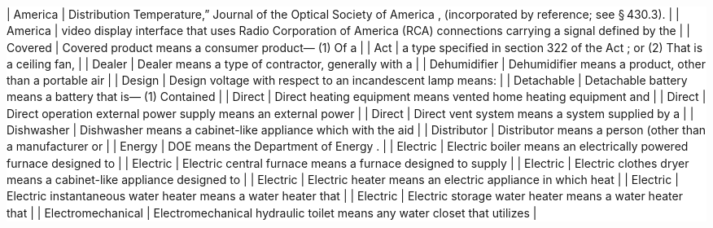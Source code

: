 | America                                                                           | Distribution Temperature,&#8221; Journal of the Optical Society of America , (incorporated by reference; see &#167;&#8201;430.3).                                                                   |
| America                                                                           | video display interface that uses Radio Corporation of America (RCA) connections carrying a signal defined by the                                                                                   |
| Covered                                                                           | Covered product means a consumer product&#8212; (1) Of a                                                                                                                                            |
| Act                                                                               | a type specified in section 322 of the Act ; or (2) That is a ceiling fan,                                                                                                                          |
| Dealer                                                                            | Dealer means a type of contractor, generally with a                                                                                                                                                 |
| Dehumidifier                                                                      | Dehumidifier means a product, other than a portable air                                                                                                                                             |
| Design                                                                            | Design voltage with respect to an incandescent lamp means:                                                                                                                                          |
| Detachable                                                                        | Detachable battery means a battery that is&#8212; (1) Contained                                                                                                                                     |
| Direct                                                                            | Direct heating equipment means vented home heating equipment and                                                                                                                                    |
| Direct                                                                            | Direct operation external power supply means an external power                                                                                                                                      |
| Direct                                                                            | Direct vent system means a system supplied by a                                                                                                                                                     |
| Dishwasher                                                                        | Dishwasher means a cabinet-like appliance which with the aid                                                                                                                                        |
| Distributor                                                                       | Distributor means a person (other than a manufacturer or                                                                                                                                            |
| Energy                                                                            | DOE means the Department of  Energy .                                                                                                                                                               |
| Electric                                                                          | Electric boiler means an electrically powered furnace designed to                                                                                                                                   |
| Electric                                                                          | Electric central furnace means a furnace designed to supply                                                                                                                                         |
| Electric                                                                          | Electric clothes dryer means a cabinet-like appliance designed to                                                                                                                                   |
| Electric                                                                          | Electric heater means an electric appliance in which heat                                                                                                                                           |
| Electric                                                                          | Electric instantaneous water heater means a water heater that                                                                                                                                       |
| Electric                                                                          | Electric storage water heater means a water heater that                                                                                                                                             |
| Electromechanical                                                                 | Electromechanical hydraulic toilet means any water closet that utilizes                                                                                                                             |
